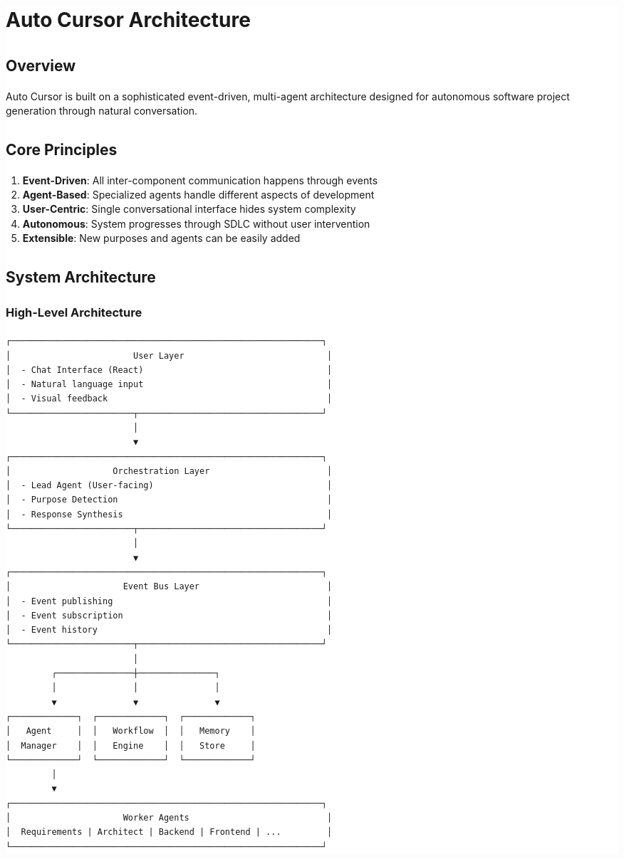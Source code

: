 # Auto Cursor Architecture

## Overview

Auto Cursor is built on a sophisticated event-driven, multi-agent architecture designed for autonomous software project generation through natural conversation.

## Core Principles

1. **Event-Driven**: All inter-component communication happens through events
2. **Agent-Based**: Specialized agents handle different aspects of development
3. **User-Centric**: Single conversational interface hides system complexity
4. **Autonomous**: System progresses through SDLC without user intervention
5. **Extensible**: New purposes and agents can be easily added

## System Architecture

### High-Level Architecture

```
┌─────────────────────────────────────────────────────────────┐
│                        User Layer                            │
│  - Chat Interface (React)                                    │
│  - Natural language input                                    │
│  - Visual feedback                                           │
└────────────────────────┬────────────────────────────────────┘
                         │
                         ▼
┌─────────────────────────────────────────────────────────────┐
│                    Orchestration Layer                       │
│  - Lead Agent (User-facing)                                  │
│  - Purpose Detection                                         │
│  - Response Synthesis                                        │
└────────────────────────┬────────────────────────────────────┘
                         │
                         ▼
┌─────────────────────────────────────────────────────────────┐
│                      Event Bus Layer                         │
│  - Event publishing                                          │
│  - Event subscription                                        │
│  - Event history                                             │
└────────────────────────┬────────────────────────────────────┘
                         │
         ┌───────────────┼───────────────┐
         │               │               │
         ▼               ▼               ▼
┌─────────────┐  ┌─────────────┐  ┌─────────────┐
│   Agent     │  │   Workflow  │  │   Memory    │
│  Manager    │  │   Engine    │  │   Store     │
└─────────────┘  └─────────────┘  └─────────────┘
         │
         ▼
┌─────────────────────────────────────────────────────────────┐
│                      Worker Agents                           │
│  Requirements | Architect | Backend | Frontend | ...         │
└─────────────────────────────────────────────────────────────┘
```
